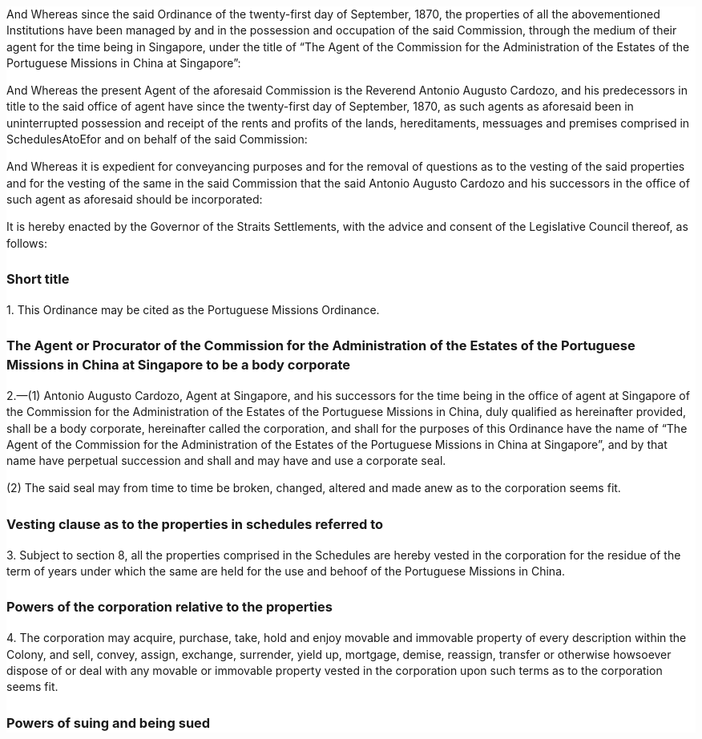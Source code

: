 And Whereas since the said Ordinance of the twenty-first day of September, 1870, the properties of all the abovementioned Institutions have been managed by and in the possession and occupation of the said Commission, through the medium of their agent for the time being in Singapore, under the title of “The Agent of the Commission for the Administration of the Estates of the Portuguese Missions in China at Singapore”:

And Whereas the present Agent of the aforesaid Commission is the Reverend Antonio Augusto Cardozo, and his predecessors in title to the said office of agent have since the twenty-first day of September, 1870, as such agents as aforesaid been in uninterrupted possession and receipt of the rents and profits of the lands, hereditaments, messuages and premises comprised in SchedulesAtoEfor and on behalf of the said Commission:

And Whereas it is expedient for conveyancing purposes and for the removal of questions as to the vesting of the said properties and for the vesting of the same in the said Commission that the said Antonio Augusto Cardozo and his successors in the office of such agent as aforesaid should be incorporated:

It is hereby enacted by the Governor of the Straits Settlements, with the advice and consent of the Legislative Council thereof, as follows:

### Short title

1\. This Ordinance may be cited as the Portuguese Missions Ordinance.

### The Agent or Procurator of the Commission for the Administration of the Estates of the Portuguese Missions in China at Singapore to be a body corporate

2\.—(1) Antonio Augusto Cardozo, Agent at Singapore, and his successors for the time being in the office of agent at Singapore of the Commission for the Administration of the Estates of the Portuguese Missions in China, duly qualified as hereinafter provided, shall be a body corporate, hereinafter called the corporation, and shall for the purposes of this Ordinance have the name of “The Agent of the Commission for the Administration of the Estates of the Portuguese Missions in China at Singapore”, and by that name have perpetual succession and shall and may have and use a corporate seal.

(2) The said seal may from time to time be broken, changed, altered and made anew as to the corporation seems fit.

### Vesting clause as to the properties in schedules referred to

3\. Subject to section 8, all the properties comprised in the Schedules are hereby vested in the corporation for the residue of the term of years under which the same are held for the use and behoof of the Portuguese Missions in China.

### Powers of the corporation relative to the properties

4\. The corporation may acquire, purchase, take, hold and enjoy movable and immovable property of every description within the Colony, and sell, convey, assign, exchange, surrender, yield up, mortgage, demise, reassign, transfer or otherwise howsoever dispose of or deal with any movable or immovable property vested in the corporation upon such terms as to the corporation seems fit.

### Powers of suing and being sued
